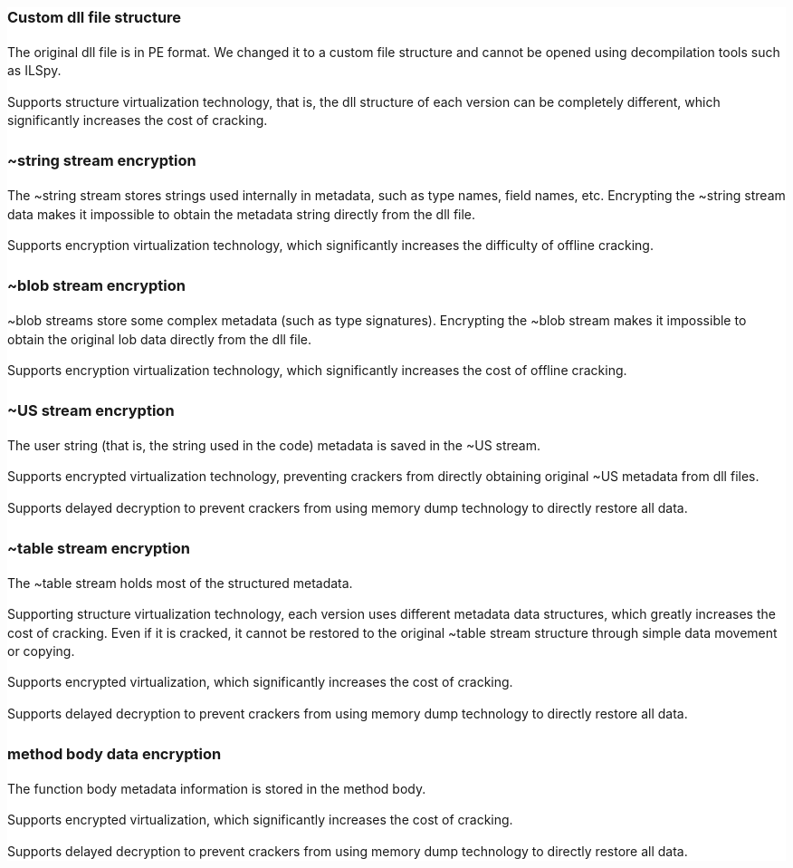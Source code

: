 
### Custom dll file structure

The original dll file is in PE format. We changed it to a custom file structure and cannot be opened using decompilation tools such as ILSpy.

Supports structure virtualization technology, that is, the dll structure of each version can be completely different, which significantly increases the cost of cracking.

### ~string stream encryption

The ~string stream stores strings used internally in metadata, such as type names, field names, etc. Encrypting the ~string stream data makes it impossible to obtain the metadata string directly from the dll file.

Supports encryption virtualization technology, which significantly increases the difficulty of offline cracking.

### ~blob stream encryption

~blob streams store some complex metadata (such as type signatures). Encrypting the ~blob stream makes it impossible to obtain the original lob data directly from the dll file.

Supports encryption virtualization technology, which significantly increases the cost of offline cracking.

### ~US stream encryption

The user string (that is, the string used in the code) metadata is saved in the ~US stream.

Supports encrypted virtualization technology, preventing crackers from directly obtaining original ~US metadata from dll files.

Supports delayed decryption to prevent crackers from using memory dump technology to directly restore all data.

### ~table stream encryption

The ~table stream holds most of the structured metadata.

Supporting structure virtualization technology, each version uses different metadata data structures, which greatly increases the cost of cracking. Even if it is cracked, it cannot be restored to the original ~table stream structure through simple data movement or copying.

Supports encrypted virtualization, which significantly increases the cost of cracking.

Supports delayed decryption to prevent crackers from using memory dump technology to directly restore all data.


### method body data encryption

The function body metadata information is stored in the method body.

Supports encrypted virtualization, which significantly increases the cost of cracking.

Supports delayed decryption to prevent crackers from using memory dump technology to directly restore all data.
